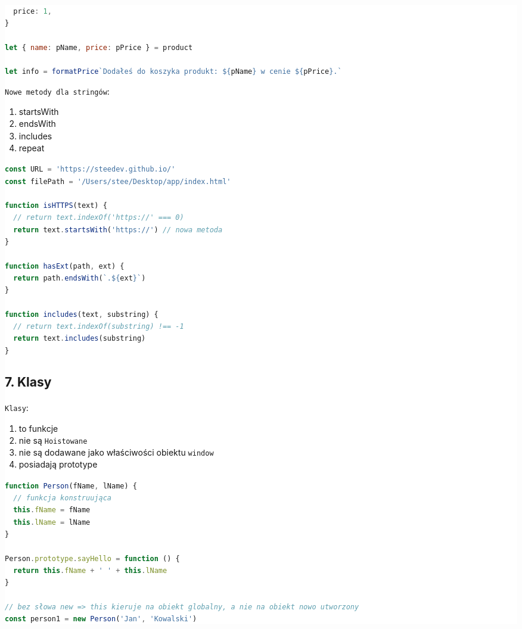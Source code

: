```js
  price: 1,
}

let { name: pName, price: pPrice } = product

let info = formatPrice`Dodałeś do koszyka produkt: ${pName} w cenie ${pPrice}.`
```

`Nowe metody dla stringów`:

1. startsWith
2. endsWith
3. includes
4. repeat

```js
const URL = 'https://steedev.github.io/'
const filePath = '/Users/stee/Desktop/app/index.html'

function isHTTPS(text) {
  // return text.indexOf('https://' === 0)
  return text.startsWith('https://') // nowa metoda
}

function hasExt(path, ext) {
  return path.endsWith(`.${ext}`)
}

function includes(text, substring) {
  // return text.indexOf(substring) !== -1
  return text.includes(substring)
}
```

## 7. Klasy

`Klasy`:

1. to funkcje
2. nie są `Hoistowane`
3. nie są dodawane jako właściwości obiektu `window`
4. posiadają prototype

```js
function Person(fName, lName) {
  // funkcja konstruująca
  this.fName = fName
  this.lName = lName
}

Person.prototype.sayHello = function () {
  return this.fName + ' ' + this.lName
}

// bez słowa new => this kieruje na obiekt globalny, a nie na obiekt nowo utworzony
const person1 = new Person('Jan', 'Kowalski')
```
